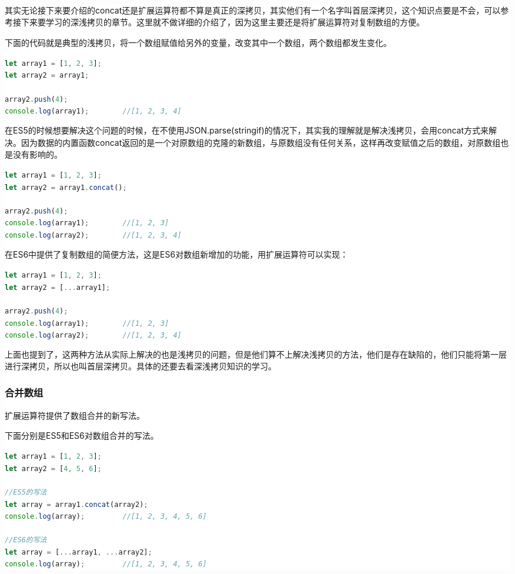 其实无论接下来要介绍的concat还是扩展运算符都不算是真正的深拷贝，其实他们有一个名字叫首层深拷贝，这个知识点要是不会，可以参考接下来要学习的深浅拷贝的章节。这里就不做详细的介绍了，因为这里主要还是将扩展运算符对复制数组的方便。

下面的代码就是典型的浅拷贝，将一个数组赋值给另外的变量，改变其中一个数组，两个数组都发生变化。

```JavaScript
let array1 = [1, 2, 3];
let array2 = array1;

array2.push(4);
console.log(array1);        //[1, 2, 3, 4]
```

在ES5的时候想要解决这个问题的时候，在不使用JSON.parse(stringif)的情况下，其实我的理解就是解决浅拷贝，会用concat方式来解决。因为数据的内置函数concat返回的是一个对原数组的克隆的新数组，与原数组没有任何关系，这样再改变赋值之后的数组，对原数组也是没有影响的。

```JavaScript
let array1 = [1, 2, 3];
let array2 = array1.concat();

array2.push(4);
console.log(array1);        //[1, 2, 3]
console.log(array2);        //[1, 2, 3, 4]
```

在ES6中提供了复制数组的简便方法，这是ES6对数组新增加的功能，用扩展运算符可以实现：

```JavaScript
let array1 = [1, 2, 3];
let array2 = [...array1];

array2.push(4);
console.log(array1);        //[1, 2, 3]
console.log(array2);        //[1, 2, 3, 4]
```

上面也提到了，这两种方法从实际上解决的也是浅拷贝的问题，但是他们算不上解决浅拷贝的方法，他们是存在缺陷的，他们只能将第一层进行深拷贝，所以也叫首层深拷贝。具体的还要去看深浅拷贝知识的学习。

### 合并数组

扩展运算符提供了数组合并的新写法。

下面分别是ES5和ES6对数组合并的写法。

```JavaScript
let array1 = [1, 2, 3];
let array2 = [4, 5, 6];

//ES5的写法
let array = array1.concat(array2);
console.log(array);         //[1, 2, 3, 4, 5, 6]

//ES6的写法
let array = [...array1, ...array2];
console.log(array);         //[1, 2, 3, 4, 5, 6]
```
